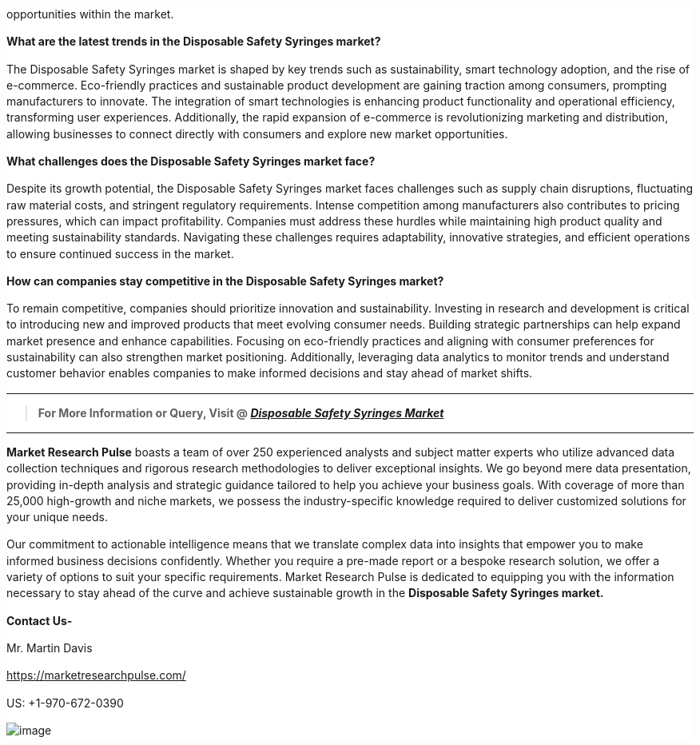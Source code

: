 opportunities within the market.</p><p><strong>What are the latest trends in the Disposable Safety Syringes market?</strong></p><p>The Disposable Safety Syringes market is shaped by key trends such as sustainability, smart technology adoption, and the rise of e-commerce. Eco-friendly practices and sustainable product development are gaining traction among consumers, prompting manufacturers to innovate. The integration of smart technologies is enhancing product functionality and operational efficiency, transforming user experiences. Additionally, the rapid expansion of e-commerce is revolutionizing marketing and distribution, allowing businesses to connect directly with consumers and explore new market opportunities.</p><p><strong>What challenges does the Disposable Safety Syringes market face?</strong></p><p>Despite its growth potential, the Disposable Safety Syringes market faces challenges such as supply chain disruptions, fluctuating raw material costs, and stringent regulatory requirements. Intense competition among manufacturers also contributes to pricing pressures, which can impact profitability. Companies must address these hurdles while maintaining high product quality and meeting sustainability standards. Navigating these challenges requires adaptability, innovative strategies, and efficient operations to ensure continued success in the market.</p><p><strong>How can companies stay competitive in the Disposable Safety Syringes market?</strong></p><p>To remain competitive, companies should prioritize innovation and sustainability. Investing in research and development is critical to introducing new and improved products that meet evolving consumer needs. Building strategic partnerships can help expand market presence and enhance capabilities. Focusing on eco-friendly practices and aligning with consumer preferences for sustainability can also strengthen market positioning. Additionally, leveraging data analytics to monitor trends and understand customer behavior enables companies to make informed decisions and stay ahead of market shifts.</p><hr /><blockquote><p><strong>For More Information or Query, Visit @&nbsp;<em><a href="https://marketresearchpulse.com/report/125878/disposable-safety-syringes-market?utm_source=Linkedin&utm_medium=0111">Disposable Safety Syringes Market</a></em></strong></p></blockquote><hr /><p><strong>Market Research Pulse</strong> boasts a team of over 250 experienced analysts and subject matter experts who utilize advanced data collection techniques and rigorous research methodologies to deliver exceptional insights. We go beyond mere data presentation, providing in-depth analysis and strategic guidance tailored to help you achieve your business goals. With coverage of more than 25,000 high-growth and niche markets, we possess the industry-specific knowledge required to deliver customized solutions for your unique needs.</p><p>Our commitment to actionable intelligence means that we translate complex data into insights that empower you to make informed business decisions confidently. Whether you require a pre-made report or a bespoke research solution, we offer a variety of options to suit your specific requirements. Market Research Pulse is dedicated to equipping you with the information necessary to stay ahead of the curve and achieve sustainable growth in the <strong>Disposable Safety Syringes market.</strong></p><p><strong>Contact Us-</strong></p><p>Mr. Martin Davis</p><p>https://marketresearchpulse.com/</p><p>US: +1-970-672-0390</p>
![image](https://github.com/user-attachments/assets/a17b70b4-afea-4b50-8e91-ebb5e764779b)
